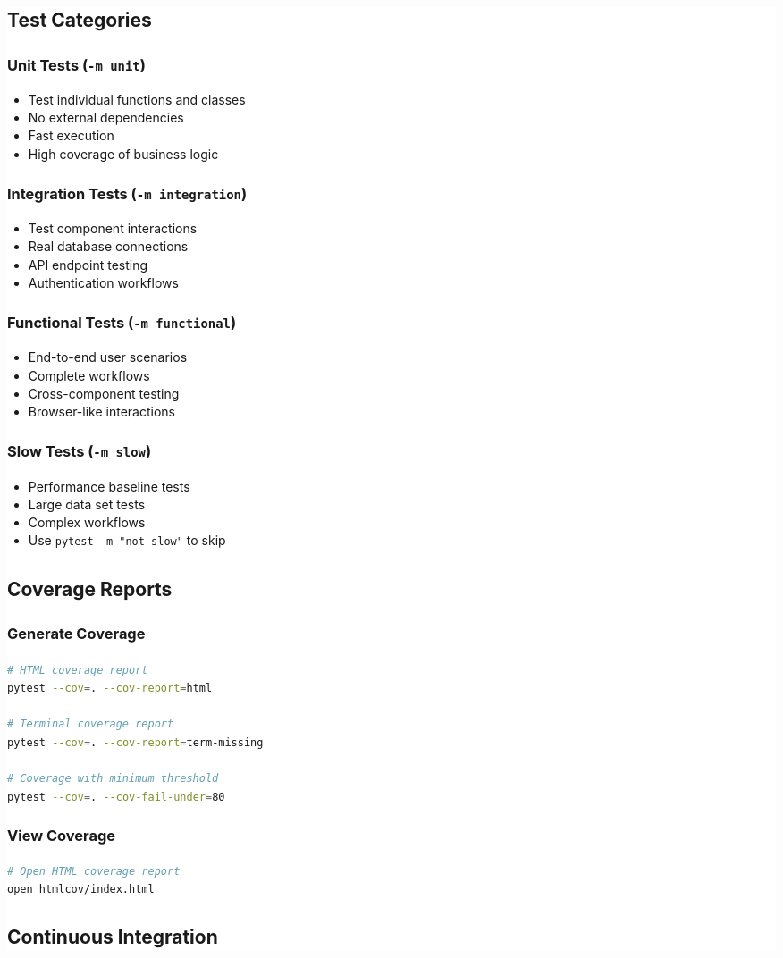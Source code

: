 ## Test Categories

### Unit Tests (`-m unit`)
- Test individual functions and classes
- No external dependencies
- Fast execution
- High coverage of business logic

### Integration Tests (`-m integration`)
- Test component interactions
- Real database connections
- API endpoint testing
- Authentication workflows

### Functional Tests (`-m functional`)
- End-to-end user scenarios
- Complete workflows
- Cross-component testing
- Browser-like interactions

### Slow Tests (`-m slow`)
- Performance baseline tests
- Large data set tests
- Complex workflows
- Use `pytest -m "not slow"` to skip

## Coverage Reports

### Generate Coverage

```bash
# HTML coverage report
pytest --cov=. --cov-report=html

# Terminal coverage report
pytest --cov=. --cov-report=term-missing

# Coverage with minimum threshold
pytest --cov=. --cov-fail-under=80
```

### View Coverage

```bash
# Open HTML coverage report
open htmlcov/index.html
```

## Continuous Integration
